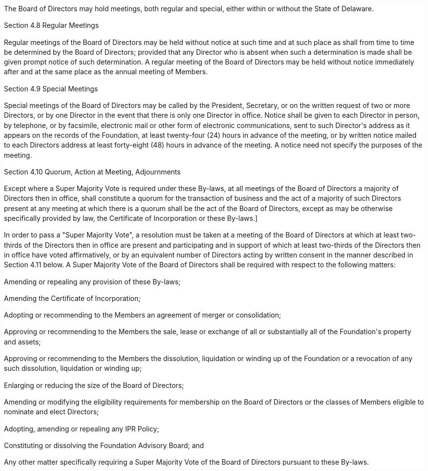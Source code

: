 The Board of Directors may hold meetings, both regular and special, either within or without the State of Delaware.

Section 4.8 Regular Meetings

Regular meetings of the Board of Directors may be held without notice at such time and at such place as shall from time to time be determined by the Board of Directors; provided that any Director who is absent when such a determination is made shall be given prompt notice of such determination.  A regular meeting of the Board of Directors may be held without notice immediately after and at the same place as the annual meeting of Members.

Section 4.9 Special Meetings

Special meetings of the Board of Directors may be called by the President, Secretary, or on the written request of two or more Directors, or by one Director in the event that there is only one Director in office.  Notice shall be given to each Director in person, by telephone, or by facsimile, electronic mail or other form of electronic communications, sent to such Director&#39;s address as it appears on the records of the Foundation, at least twenty-four (24) hours in advance of the meeting, or by written notice mailed to each Directors address at least forty-eight (48) hours in advance of the meeting.  A notice need not specify the purposes of the meeting.

Section 4.10 Quorum, Action at Meeting, Adjournments

Except where a Super Majority Vote is required under these By-laws, at all meetings of the Board of Directors a majority of Directors then in office, shall constitute a quorum for the transaction of business and the act of a majority of such Directors present at any meeting at which there is a quorum shall be the act of the Board of Directors, except as may be otherwise specifically provided by law, the Certificate of Incorporation or these By-laws.]

In order to pass a &quot;Super Majority Vote&quot;, a resolution must be taken at a meeting of the Board of Directors at which at least two-thirds of the Directors then in office are present and participating and in support of which at least two-thirds of the Directors then in office have voted affirmatively, or by an equivalent number of Directors acting by written consent in the manner described in Section 4.11 below. A Super Majority Vote of the Board of Directors shall be required with respect to the following matters:

Amending or repealing any provision of these By-laws;

Amending the Certificate of Incorporation;

Adopting or recommending to the Members an agreement of merger or consolidation;

Approving or recommending to the Members the sale, lease or exchange of all or substantially all of the Foundation&#39;s property and assets;

Approving or recommending to the Members the dissolution, liquidation or winding up of the Foundation or a revocation of any such dissolution, liquidation or winding up;

Enlarging or reducing the size of the Board of Directors;

Amending or modifying the eligibility requirements for membership on the Board of Directors or the classes of Members eligible to nominate and elect Directors;

Adopting, amending or repealing any IPR Policy;

Constituting or dissolving the Foundation Advisory Board; and

Any other matter specifically requiring a Super Majority Vote of the Board of Directors pursuant to these By-laws.
